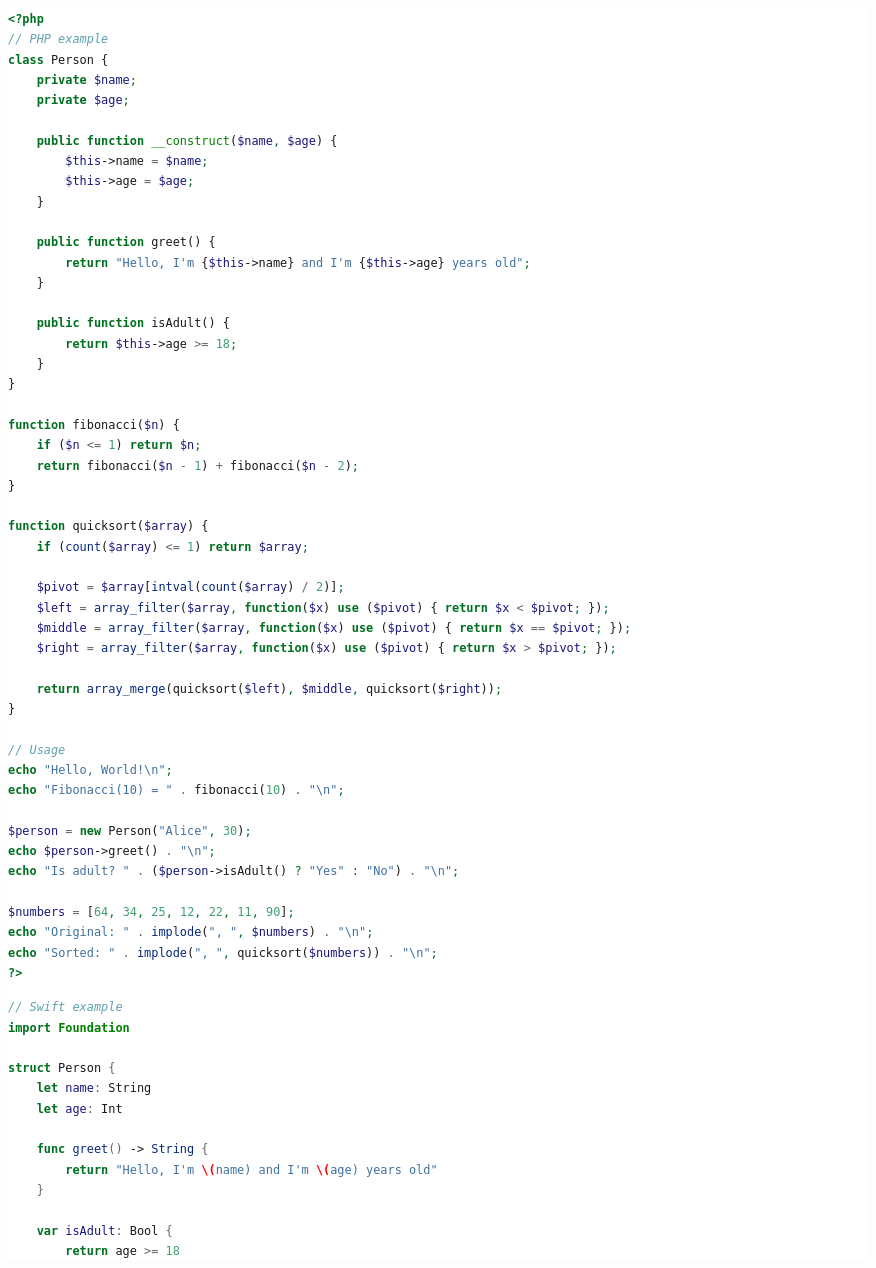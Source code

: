 ```php
<?php
// PHP example
class Person {
    private $name;
    private $age;
    
    public function __construct($name, $age) {
        $this->name = $name;
        $this->age = $age;
    }
    
    public function greet() {
        return "Hello, I'm {$this->name} and I'm {$this->age} years old";
    }
    
    public function isAdult() {
        return $this->age >= 18;
    }
}

function fibonacci($n) {
    if ($n <= 1) return $n;
    return fibonacci($n - 1) + fibonacci($n - 2);
}

function quicksort($array) {
    if (count($array) <= 1) return $array;
    
    $pivot = $array[intval(count($array) / 2)];
    $left = array_filter($array, function($x) use ($pivot) { return $x < $pivot; });
    $middle = array_filter($array, function($x) use ($pivot) { return $x == $pivot; });
    $right = array_filter($array, function($x) use ($pivot) { return $x > $pivot; });
    
    return array_merge(quicksort($left), $middle, quicksort($right));
}

// Usage
echo "Hello, World!\n";
echo "Fibonacci(10) = " . fibonacci(10) . "\n";

$person = new Person("Alice", 30);
echo $person->greet() . "\n";
echo "Is adult? " . ($person->isAdult() ? "Yes" : "No") . "\n";

$numbers = [64, 34, 25, 12, 22, 11, 90];
echo "Original: " . implode(", ", $numbers) . "\n";
echo "Sorted: " . implode(", ", quicksort($numbers)) . "\n";
?>
```

```swift
// Swift example
import Foundation

struct Person {
    let name: String
    let age: Int
    
    func greet() -> String {
        return "Hello, I'm \(name) and I'm \(age) years old"
    }
    
    var isAdult: Bool {
        return age >= 18
```

[1]: https://www.example.com "Example Website"
[^1]: This is the first footnote.
[^note]: This is a named footnote.